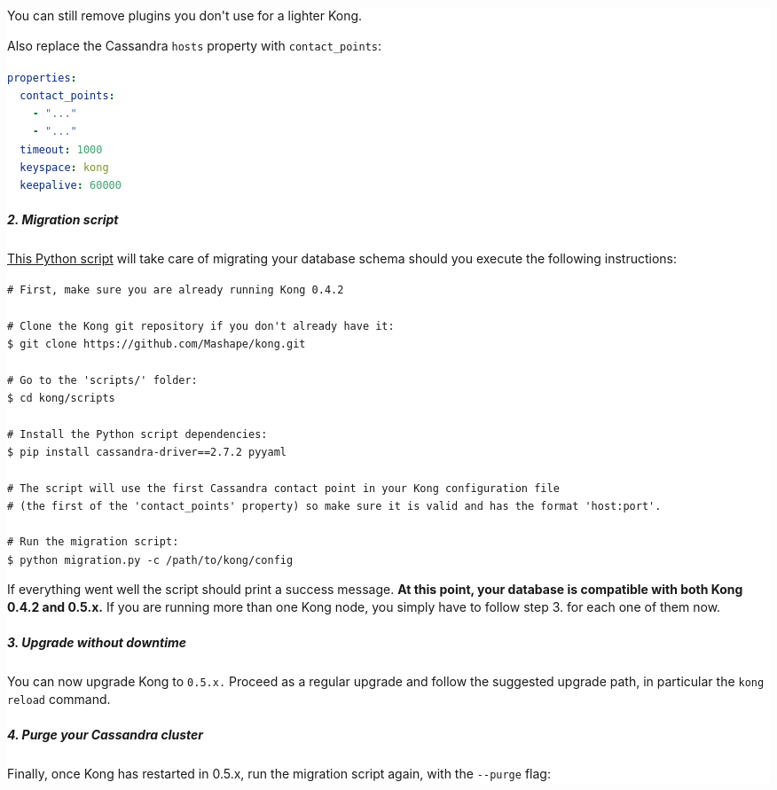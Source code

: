 You can still remove plugins you don't use for a lighter Kong.

Also replace the Cassandra `hosts` property with `contact_points`:

```yaml
properties:
  contact_points:
    - "..."
    - "..."
  timeout: 1000
  keyspace: kong
  keepalive: 60000
```

##### 2. Migration script

[This Python
script](https://github.com/Mashape/kong/blob/0.5.0/scripts/migration.py) will
take care of migrating your database schema should you execute the following
instructions:

```shell
# First, make sure you are already running Kong 0.4.2

# Clone the Kong git repository if you don't already have it:
$ git clone https://github.com/Mashape/kong.git

# Go to the 'scripts/' folder:
$ cd kong/scripts

# Install the Python script dependencies:
$ pip install cassandra-driver==2.7.2 pyyaml

# The script will use the first Cassandra contact point in your Kong configuration file
# (the first of the 'contact_points' property) so make sure it is valid and has the format 'host:port'.

# Run the migration script:
$ python migration.py -c /path/to/kong/config
```

If everything went well the script should print a success message. **At this
point, your database is compatible with both Kong 0.4.2 and 0.5.x.** If you are
running more than one Kong node, you simply have to follow step 3. for each one
of them now.

##### 3. Upgrade without downtime

You can now upgrade Kong to `0.5.x.` Proceed as a regular upgrade and follow
the suggested upgrade path, in particular the `kong reload` command.

##### 4. Purge your Cassandra cluster

Finally, once Kong has restarted in 0.5.x, run the migration script again, with
the `--purge` flag:
